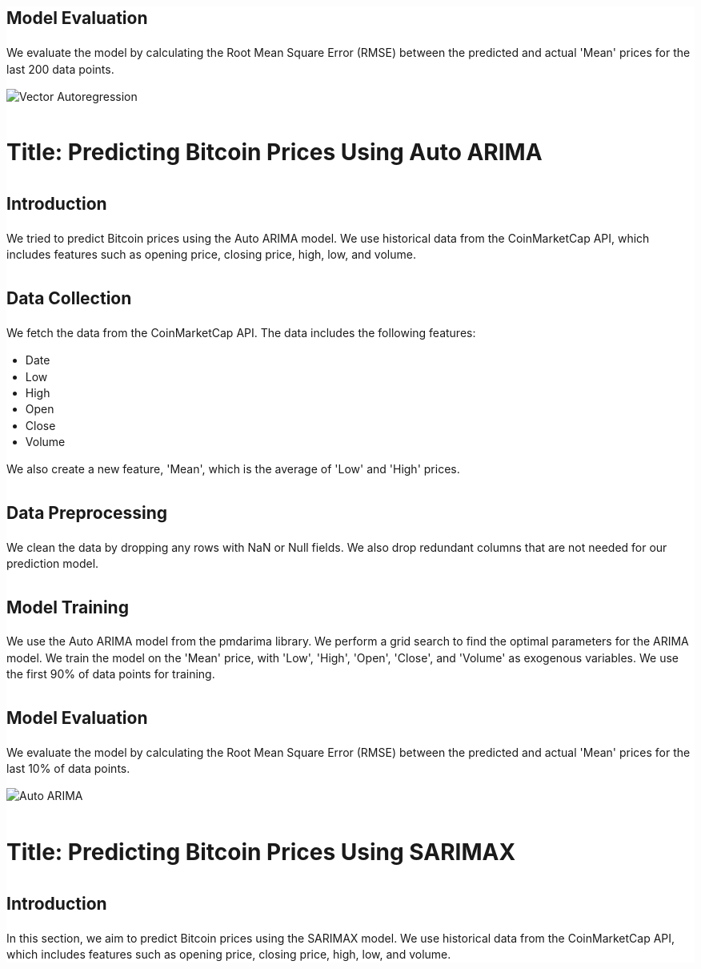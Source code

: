 ## Model Evaluation
We evaluate the model by calculating the Root Mean Square Error (RMSE) between the predicted and actual 'Mean' prices for the last 200 data points.

![Vector Autoregression](https://i.imgur.com/MFp54cH.png)

<div style="page-break-after: always;"></div>

# Title: Predicting Bitcoin Prices Using Auto ARIMA

## Introduction
We tried to predict Bitcoin prices using the Auto ARIMA model. We use historical data from the CoinMarketCap API, which includes features such as opening price, closing price, high, low, and volume.

## Data Collection
We fetch the data from the CoinMarketCap API. The data includes the following features:
- Date
- Low
- High
- Open
- Close
- Volume

We also create a new feature, 'Mean', which is the average of 'Low' and 'High' prices.

## Data Preprocessing
We clean the data by dropping any rows with NaN or Null fields. We also drop redundant columns that are not needed for our prediction model.

## Model Training
We use the Auto ARIMA model from the pmdarima library. We perform a grid search to find the optimal parameters for the ARIMA model. We train the model on the 'Mean' price, with 'Low', 'High', 'Open', 'Close', and 'Volume' as exogenous variables. We use the first 90% of data points for training.

## Model Evaluation
We evaluate the model by calculating the Root Mean Square Error (RMSE) between the predicted and actual 'Mean' prices for the last 10% of data points.

![Auto ARIMA](https://i.imgur.com/YLPrBPb.png)

<div style="page-break-after: always;"></div>

# Title: Predicting Bitcoin Prices Using SARIMAX

## Introduction
In this section, we aim to predict Bitcoin prices using the SARIMAX model. We use historical data from the CoinMarketCap API, which includes features such as opening price, closing price, high, low, and volume.
